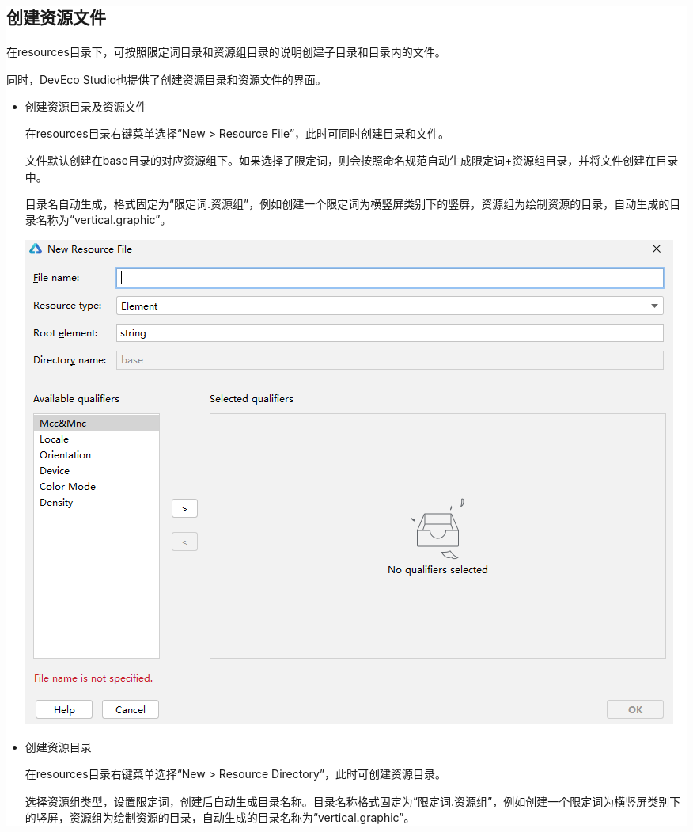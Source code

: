 ## 创建资源文件

在resources目录下，可按照限定词目录和资源组目录的说明创建子目录和目录内的文件。

同时，DevEco Studio也提供了创建资源目录和资源文件的界面。

- 创建资源目录及资源文件

  在resources目录右键菜单选择“New > Resource File”，此时可同时创建目录和文件。

  文件默认创建在base目录的对应资源组下。如果选择了限定词，则会按照命名规范自动生成限定词+资源组目录，并将文件创建在目录中。

  目录名自动生成，格式固定为“限定词.资源组”，例如创建一个限定词为横竖屏类别下的竖屏，资源组为绘制资源的目录，自动生成的目录名称为“vertical.graphic”。

  ![create-resource-file-1](figures/create-resource-file-1.png)

- 创建资源目录

  在resources目录右键菜单选择“New > Resource Directory”，此时可创建资源目录。

  选择资源组类型，设置限定词，创建后自动生成目录名称。目录名称格式固定为“限定词.资源组”，例如创建一个限定词为横竖屏类别下的竖屏，资源组为绘制资源的目录，自动生成的目录名称为“vertical.graphic”。
